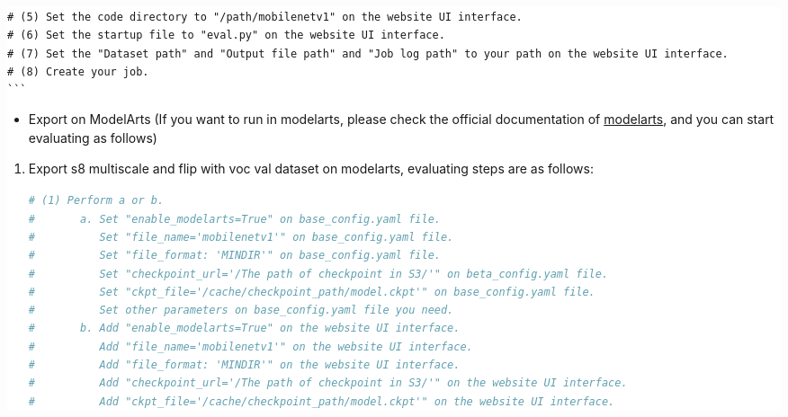     # (5) Set the code directory to "/path/mobilenetv1" on the website UI interface.
    # (6) Set the startup file to "eval.py" on the website UI interface.
    # (7) Set the "Dataset path" and "Output file path" and "Job log path" to your path on the website UI interface.
    # (8) Create your job.
    ```

- Export on ModelArts (If you want to run in modelarts, please check the official documentation of [modelarts](https://support.huaweicloud.com/modelarts/), and you can start evaluating as follows)

1. Export s8 multiscale and flip with voc val dataset on modelarts, evaluating steps are as follows:

    ```python
    # (1) Perform a or b.
    #       a. Set "enable_modelarts=True" on base_config.yaml file.
    #          Set "file_name='mobilenetv1'" on base_config.yaml file.
    #          Set "file_format: 'MINDIR'" on base_config.yaml file.
    #          Set "checkpoint_url='/The path of checkpoint in S3/'" on beta_config.yaml file.
    #          Set "ckpt_file='/cache/checkpoint_path/model.ckpt'" on base_config.yaml file.
    #          Set other parameters on base_config.yaml file you need.
    #       b. Add "enable_modelarts=True" on the website UI interface.
    #          Add "file_name='mobilenetv1'" on the website UI interface.
    #          Add "file_format: 'MINDIR'" on the website UI interface.
    #          Add "checkpoint_url='/The path of checkpoint in S3/'" on the website UI interface.
    #          Add "ckpt_file='/cache/checkpoint_path/model.ckpt'" on the website UI interface.